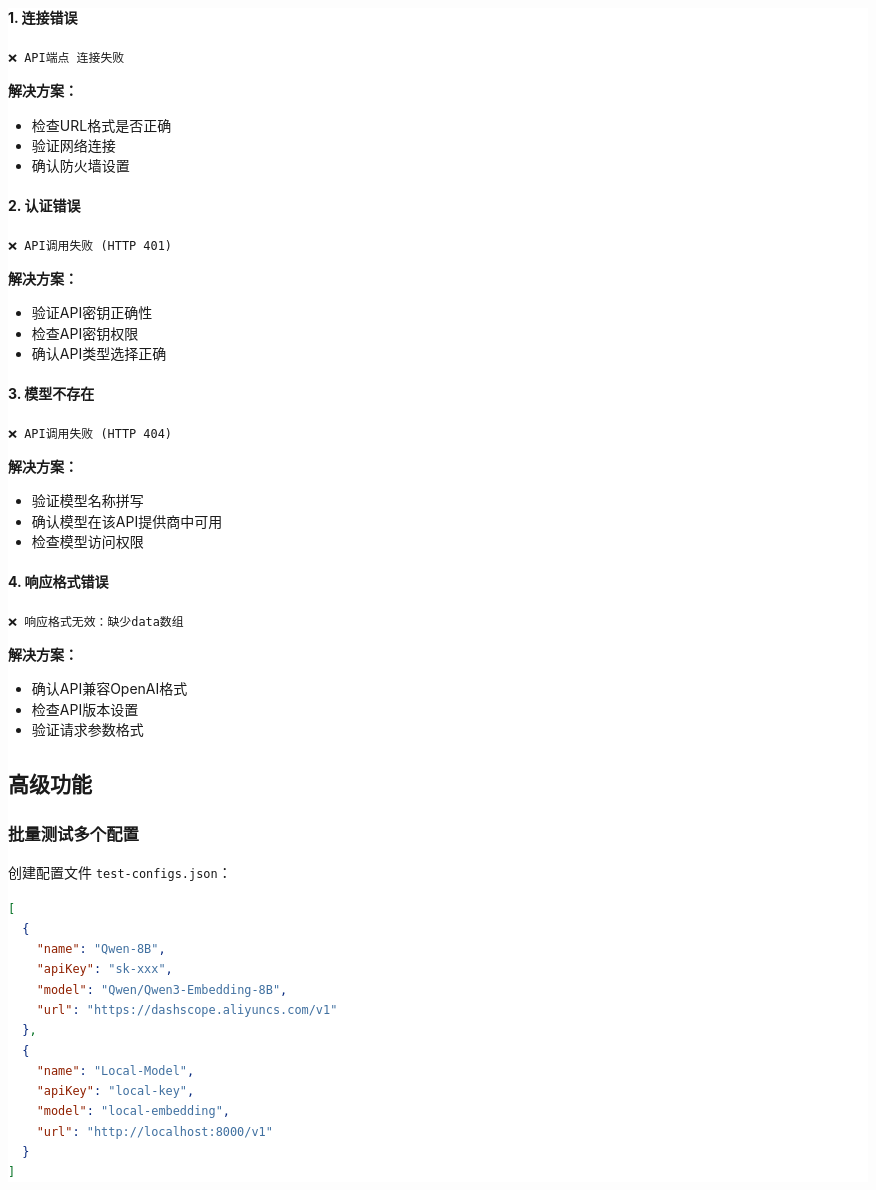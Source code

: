 #### 1. 连接错误
```
❌ API端点 连接失败
```
**解决方案：**
- 检查URL格式是否正确
- 验证网络连接
- 确认防火墙设置

#### 2. 认证错误
```
❌ API调用失败 (HTTP 401)
```
**解决方案：**
- 验证API密钥正确性
- 检查API密钥权限
- 确认API类型选择正确

#### 3. 模型不存在
```
❌ API调用失败 (HTTP 404)
```
**解决方案：**
- 验证模型名称拼写
- 确认模型在该API提供商中可用
- 检查模型访问权限

#### 4. 响应格式错误
```
❌ 响应格式无效：缺少data数组
```
**解决方案：**
- 确认API兼容OpenAI格式
- 检查API版本设置
- 验证请求参数格式

## 高级功能

### 批量测试多个配置

创建配置文件 `test-configs.json`：

```json
[
  {
    "name": "Qwen-8B",
    "apiKey": "sk-xxx",
    "model": "Qwen/Qwen3-Embedding-8B",
    "url": "https://dashscope.aliyuncs.com/v1"
  },
  {
    "name": "Local-Model",
    "apiKey": "local-key",
    "model": "local-embedding",
    "url": "http://localhost:8000/v1"
  }
]
```
